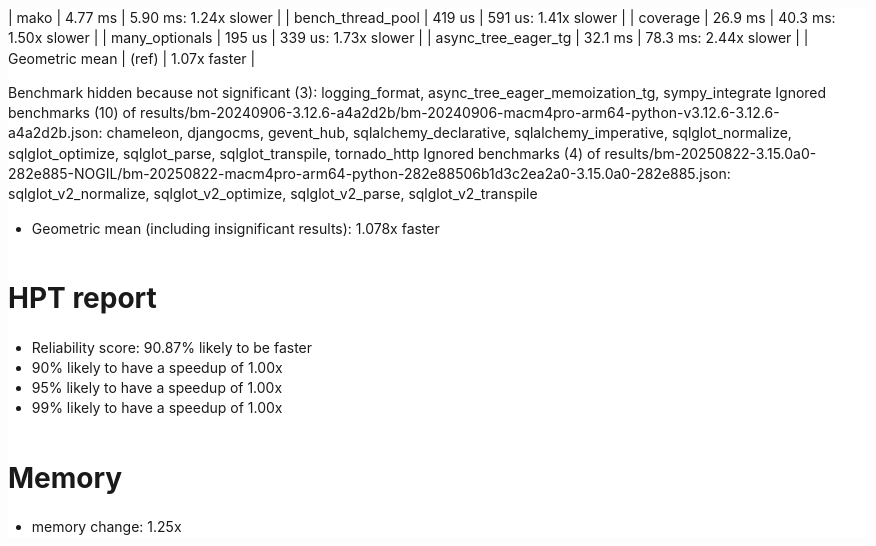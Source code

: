 | mako                             | 4.77 ms                                                  | 5.90 ms: 1.24x slower                                                   |
| bench_thread_pool                | 419 us                                                   | 591 us: 1.41x slower                                                    |
| coverage                         | 26.9 ms                                                  | 40.3 ms: 1.50x slower                                                   |
| many_optionals                   | 195 us                                                   | 339 us: 1.73x slower                                                    |
| async_tree_eager_tg              | 32.1 ms                                                  | 78.3 ms: 2.44x slower                                                   |
| Geometric mean                   | (ref)                                                    | 1.07x faster                                                            |

Benchmark hidden because not significant (3): logging_format, async_tree_eager_memoization_tg, sympy_integrate
Ignored benchmarks (10) of results/bm-20240906-3.12.6-a4a2d2b/bm-20240906-macm4pro-arm64-python-v3.12.6-3.12.6-a4a2d2b.json: chameleon, djangocms, gevent_hub, sqlalchemy_declarative, sqlalchemy_imperative, sqlglot_normalize, sqlglot_optimize, sqlglot_parse, sqlglot_transpile, tornado_http
Ignored benchmarks (4) of results/bm-20250822-3.15.0a0-282e885-NOGIL/bm-20250822-macm4pro-arm64-python-282e88506b1d3c2ea2a0-3.15.0a0-282e885.json: sqlglot_v2_normalize, sqlglot_v2_optimize, sqlglot_v2_parse, sqlglot_v2_transpile

- Geometric mean (including insignificant results): 1.078x faster

# HPT report

- Reliability score: 90.87% likely to be faster
- 90% likely to have a speedup of 1.00x
- 95% likely to have a speedup of 1.00x
- 99% likely to have a speedup of 1.00x

# Memory
- memory change: 1.25x
